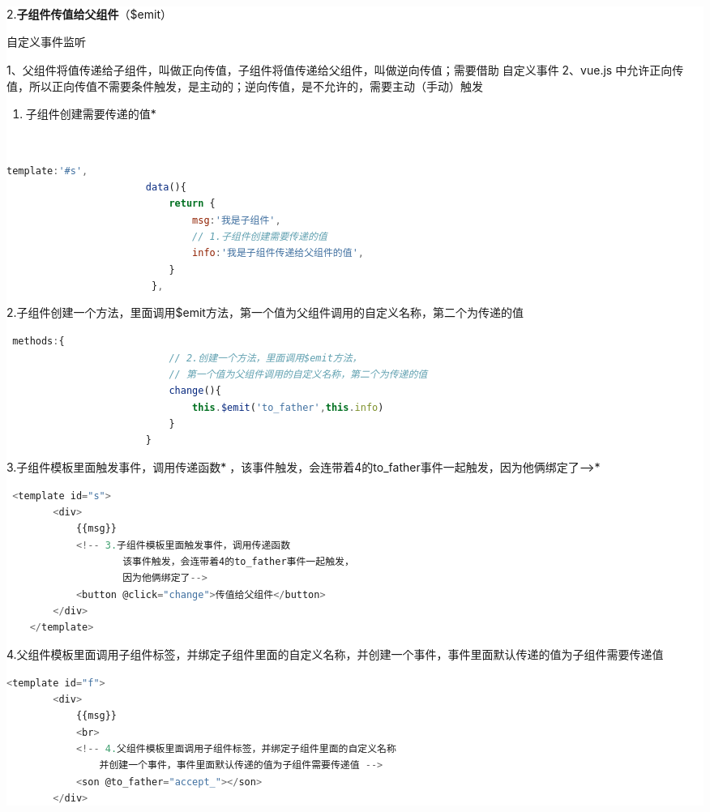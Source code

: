 2.**子组件传值给父组件**（$emit）

自定义事件监听

1、父组件将值传递给子组件，叫做正向传值，子组件将值传递给父组件，叫做逆向传值；需要借助 自定义事件
2、vue.js 中允许正向传值，所以正向传值不需要条件触发，是主动的；逆向传值，是不允许的，需要主动（手动）触发

1. 子组件创建需要传递的值*

​		

```js
template:'#s',
                        data(){
                            return {
                                msg:'我是子组件',
                                // 1.子组件创建需要传递的值
                                info:'我是子组件传递给父组件的值',
                            }
                         },
```

2.子组件创建一个方法，里面调用$emit方法，第一个值为父组件调用的自定义名称，第二个为传递的值

```js
 methods:{
                            // 2.创建一个方法，里面调用$emit方法，
                            // 第一个值为父组件调用的自定义名称，第二个为传递的值
                            change(){
                                this.$emit('to_father',this.info)
                            }
                        }         
```

3.子组件模板里面触发事件，调用传递函数* ，该事件触发，会连带着4的to_father事件一起触发，因为他俩绑定了-->*

```js
 <template id="s">
        <div>
            {{msg}}
            <!-- 3.子组件模板里面触发事件，调用传递函数 
                    该事件触发，会连带着4的to_father事件一起触发，
                    因为他俩绑定了-->
            <button @click="change">传值给父组件</button>
        </div>
    </template>
```

4.父组件模板里面调用子组件标签，并绑定子组件里面的自定义名称，并创建一个事件，事件里面默认传递的值为子组件需要传递值

```js
<template id="f">
        <div>
            {{msg}}
            <br>
            <!-- 4.父组件模板里面调用子组件标签，并绑定子组件里面的自定义名称
                并创建一个事件，事件里面默认传递的值为子组件需要传递值 -->
            <son @to_father="accept_"></son>
        </div>
```

